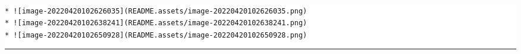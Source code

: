     * ![image-20220420102626035](README.assets/image-20220420102626035.png)
    * ![image-20220420102638241](README.assets/image-20220420102638241.png)
    * ![image-20220420102650928](README.assets/image-20220420102650928.png)

---